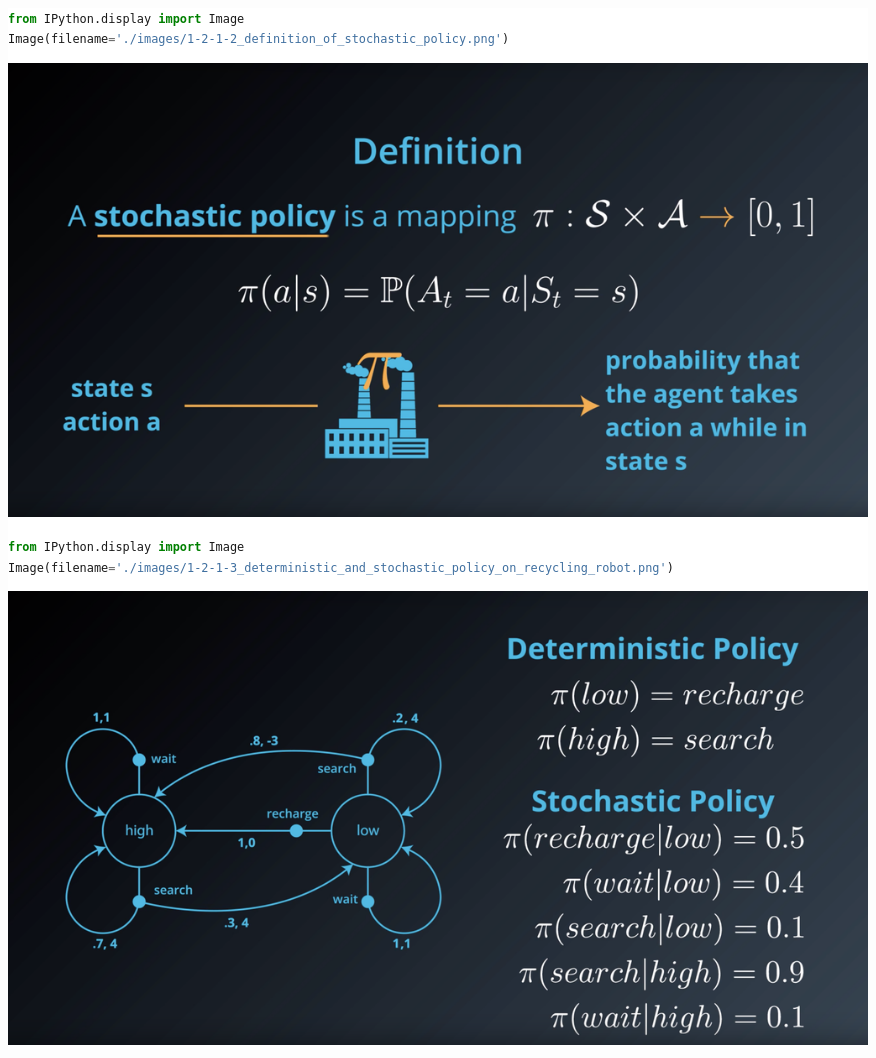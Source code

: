 


```python
from IPython.display import Image
Image(filename='./images/1-2-1-2_definition_of_stochastic_policy.png')
```




![png](/assets/images/2018-12-02-drlnd_1_introduction_to_drl-post/output_146_0.png)




```python
from IPython.display import Image
Image(filename='./images/1-2-1-3_deterministic_and_stochastic_policy_on_recycling_robot.png')
```




![png](/assets/images/2018-12-02-drlnd_1_introduction_to_drl-post/output_147_0.png)